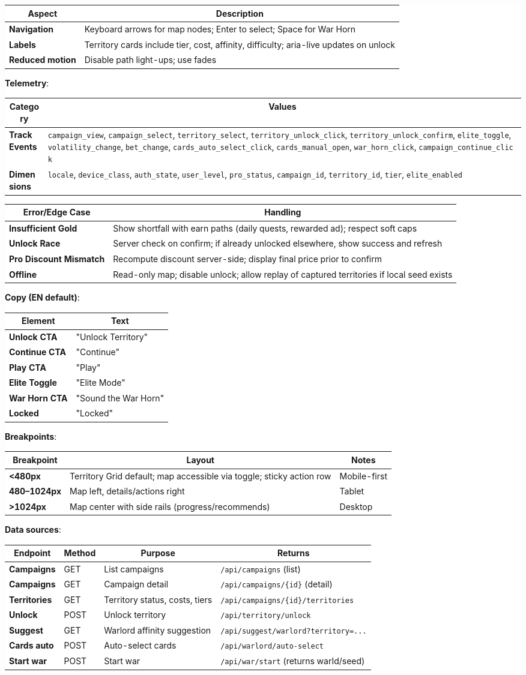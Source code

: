 | Aspect | Description |
|--------|-------------|
| **Navigation** | Keyboard arrows for map nodes; Enter to select; Space for War Horn |
| **Labels** | Territory cards include tier, cost, affinity, difficulty; aria-live updates on unlock |
| **Reduced motion** | Disable path light-ups; use fades |

**Telemetry**:

| Category | Values |
|----------|--------|
| **Track Events** | `campaign_view`, `campaign_select`, `territory_select`, `territory_unlock_click`, `territory_unlock_confirm`, `elite_toggle`, `volatility_change`, `bet_change`, `cards_auto_select_click`, `cards_manual_open`, `war_horn_click`, `campaign_continue_click` |
| **Dimensions** | `locale`, `device_class`, `auth_state`, `user_level`, `pro_status`, `campaign_id`, `territory_id`, `tier`, `elite_enabled` |

| Error/Edge Case | Handling |
|-----------------|----------|
| **Insufficient Gold** | Show shortfall with earn paths (daily quests, rewarded ad); respect soft caps |
| **Unlock Race** | Server check on confirm; if already unlocked elsewhere, show success and refresh |
| **Pro Discount Mismatch** | Recompute discount server-side; display final price prior to confirm |
| **Offline** | Read-only map; disable unlock; allow replay of captured territories if local seed exists |

**Copy (EN default)**:

| Element | Text |
|---------|------|
| **Unlock CTA** | "Unlock Territory" |
| **Continue CTA** | "Continue" |
| **Play CTA** | "Play" |
| **Elite Toggle** | "Elite Mode" |
| **War Horn CTA** | "Sound the War Horn" |
| **Locked** | "Locked" |

**Breakpoints**:

| Breakpoint | Layout | Notes |
|------------|--------|-------|
| **<480px** | Territory Grid default; map accessible via toggle; sticky action row | Mobile-first |
| **480–1024px** | Map left, details/actions right | Tablet |
| **>1024px** | Map center with side rails (progress/recommends) | Desktop |

**Data sources**:

| Endpoint | Method | Purpose | Returns |
|----------|--------|---------|---------|
| **Campaigns** | GET | List campaigns | `/api/campaigns` (list) |
| **Campaigns** | GET | Campaign detail | `/api/campaigns/{id}` (detail) |
| **Territories** | GET | Territory status, costs, tiers | `/api/campaigns/{id}/territories` |
| **Unlock** | POST | Unlock territory | `/api/territory/unlock` |
| **Suggest** | GET | Warlord affinity suggestion | `/api/suggest/warlord?territory=...` |
| **Cards auto** | POST | Auto-select cards | `/api/warlord/auto-select` |
| **Start war** | POST | Start war | `/api/war/start` (returns warId/seed) |
